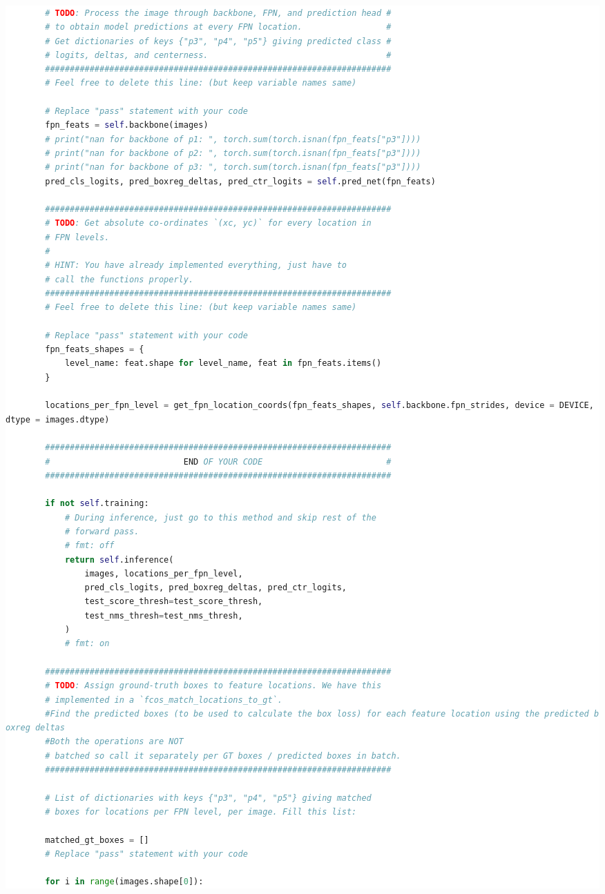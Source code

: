 ```python
        # TODO: Process the image through backbone, FPN, and prediction head #
        # to obtain model predictions at every FPN location.                 #
        # Get dictionaries of keys {"p3", "p4", "p5"} giving predicted class #
        # logits, deltas, and centerness.                                    #
        ######################################################################
        # Feel free to delete this line: (but keep variable names same)
        
        # Replace "pass" statement with your code
        fpn_feats = self.backbone(images)
        # print("nan for backbone of p1: ", torch.sum(torch.isnan(fpn_feats["p3"])))
        # print("nan for backbone of p2: ", torch.sum(torch.isnan(fpn_feats["p3"])))
        # print("nan for backbone of p3: ", torch.sum(torch.isnan(fpn_feats["p3"])))
        pred_cls_logits, pred_boxreg_deltas, pred_ctr_logits = self.pred_net(fpn_feats)

        ######################################################################
        # TODO: Get absolute co-ordinates `(xc, yc)` for every location in
        # FPN levels.
        #
        # HINT: You have already implemented everything, just have to
        # call the functions properly.
        ######################################################################
        # Feel free to delete this line: (but keep variable names same)
        
        # Replace "pass" statement with your code
        fpn_feats_shapes = {
            level_name: feat.shape for level_name, feat in fpn_feats.items()
        }

        locations_per_fpn_level = get_fpn_location_coords(fpn_feats_shapes, self.backbone.fpn_strides, device = DEVICE, dtype = images.dtype)

        ######################################################################
        #                           END OF YOUR CODE                         #
        ######################################################################

        if not self.training:
            # During inference, just go to this method and skip rest of the
            # forward pass.
            # fmt: off
            return self.inference(
                images, locations_per_fpn_level,
                pred_cls_logits, pred_boxreg_deltas, pred_ctr_logits,
                test_score_thresh=test_score_thresh,
                test_nms_thresh=test_nms_thresh,
            )
            # fmt: on

        ######################################################################
        # TODO: Assign ground-truth boxes to feature locations. We have this
        # implemented in a `fcos_match_locations_to_gt`. 
        #Find the predicted boxes (to be used to calculate the box loss) for each feature location using the predicted boxreg deltas
        #Both the operations are NOT
        # batched so call it separately per GT boxes / predicted boxes in batch.
        ######################################################################
        
        # List of dictionaries with keys {"p3", "p4", "p5"} giving matched
        # boxes for locations per FPN level, per image. Fill this list:
        
        matched_gt_boxes = []
        # Replace "pass" statement with your code

        for i in range(images.shape[0]):
```